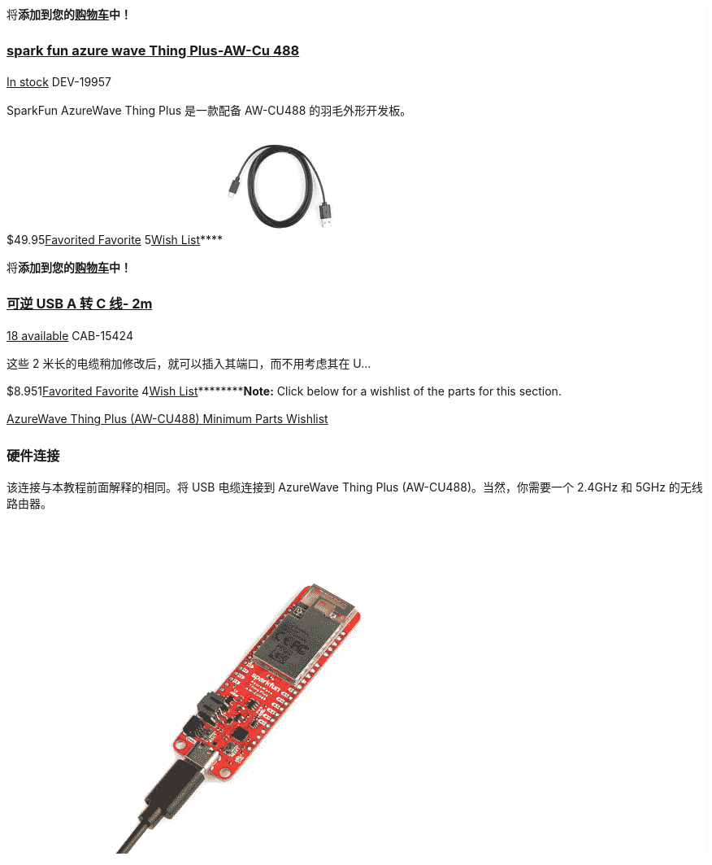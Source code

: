 将**添加到您的[购物车](https://www.sparkfun.com/cart)中！**

### [spark fun azure wave Thing Plus-AW-Cu 488](https://www.sparkfun.com/products/19957)

[In stock](https://learn.sparkfun.com/static/bubbles/ "in stock") DEV-19957

SparkFun AzureWave Thing Plus 是一款配备 AW-CU488 的羽毛外形开发板。

$49.95[Favorited Favorite](# "Add to favorites") 5[Wish List](# "Add to wish list")****[![Reversible USB A to C Cable - 2m](img/949df57f5e9f2be6a7cc9271fdfe5949.png)](https://www.sparkfun.com/products/15424) 

将**添加到您的[购物车](https://www.sparkfun.com/cart)中！**

### [可逆 USB A 转 C 线- 2m](https://www.sparkfun.com/products/15424)

[18 available](https://learn.sparkfun.com/static/bubbles/ "18 available") CAB-15424

这些 2 米长的电缆稍加修改后，就可以插入其端口，而不用考虑其在 U…

$8.951[Favorited Favorite](# "Add to favorites") 4[Wish List](# "Add to wish list")**********Note:** Click below for a wishlist of the parts for this section.

[AzureWave Thing Plus (AW-CU488) Minimum Parts Wishlist](https://www.sparkfun.com/wish_lists/169280)

### 硬件连接

该连接与本教程前面解释的相同。将 USB 电缆连接到 AzureWave Thing Plus (AW-CU488)。当然，你需要一个 2.4GHz 和 5GHz 的无线路由器。

[![USB C Cable into  AzureWave Thing Plus (AW-CU488)](img/a040ccaec6294a8c2af5305d8cd367ab.png)](https://cdn.sparkfun.com/assets/learn_tutorials/2/5/1/8/SparkFun_AzureWave_Thing_Plus_AW-CU488_USB-C.jpg)

